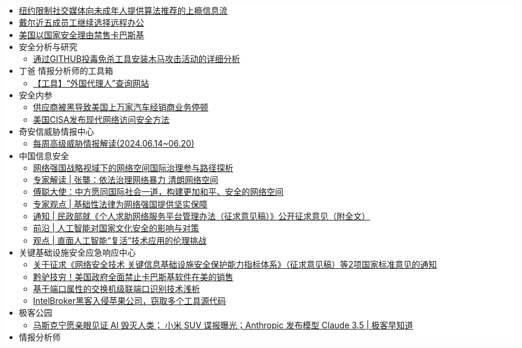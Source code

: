   - [纽约限制社交媒体向未成年人提供算法推荐的上瘾信息流](https://www.solidot.org/story?sid=78489)
  - [戴尔近五成员工继续选择远程办公](https://www.solidot.org/story?sid=78488)
  - [美国以国家安全理由禁售卡巴斯基](https://www.solidot.org/story?sid=78487)
- 安全分析与研究
  - [通过GITHUB投毒免杀工具安装木马攻击活动的详细分析](https://mp.weixin.qq.com/s?__biz=MzA4ODEyODA3MQ==&mid=2247488399&idx=1&sn=9ef593fb0cc61f6eaaa0b97c29e6df09&chksm=902fbca7a75835b1bdc3aa8653d210cc99ec9b4e153ce43eafbfb62b580c77c11ebc8fc0cd31&scene=58&subscene=0#rd)
- 丁爸 情报分析师的工具箱
  - [【工具】“外国代理人”查询网站](https://mp.weixin.qq.com/s?__biz=MzI2MTE0NTE3Mw==&mid=2651144436&idx=1&sn=1cdea910f6e386379752927b167fa9d1&chksm=f1af37cec6d8bed8ff7f86f31b90a854a651fd9f1706c4a7c8cb73000e1d6abea11bdb11b544&scene=58&subscene=0#rd)
- 安全内参
  - [供应商被黑导致美国上万家汽车经销商业务停顿](https://mp.weixin.qq.com/s?__biz=MzI4NDY2MDMwMw==&mid=2247512005&idx=1&sn=7491e84899008a51fec96e266ccbf8f7&chksm=ebfae8e5dc8d61f3472686f4b5ad18119f47cce4eb285ef079b8fcdf3fc9f091e673c261863c&scene=58&subscene=0#rd)
  - [美国CISA发布现代网络访问安全方法](https://mp.weixin.qq.com/s?__biz=MzI4NDY2MDMwMw==&mid=2247512005&idx=2&sn=1f9786f98557870e9624b159ba4f730d&chksm=ebfae8e5dc8d61f3426461b2ec457050a799db80f4b6a9188244972564a00bdc281ec5b87b88&scene=58&subscene=0#rd)
- 奇安信威胁情报中心
  - [每周高级威胁情报解读(2024.06.14~06.20)](https://mp.weixin.qq.com/s?__biz=MzI2MDc2MDA4OA==&mid=2247510846&idx=1&sn=e3cfd43fdb49458fffd947cbfecd6448&chksm=ea665c49dd11d55f5303af4917d32961b43db199fc3867019a91ad16c999b538c978a9eef1c8&scene=58&subscene=0#rd)
- 中国信息安全
  - [网络强国战略视域下的网络空间国际治理参与路径探析](https://mp.weixin.qq.com/s?__biz=MzA5MzE5MDAzOA==&mid=2664216884&idx=1&sn=d9e63844279f02dac114de335fc07a82&chksm=8b59bbcdbc2e32db0e0ded4faf0323198f0ddf7232830a09d5269ac57fce2d671552ef6a4cd4&scene=58&subscene=0#rd)
  - [专家解读 | 张龑：依法治理网络暴力 清朗网络空间](https://mp.weixin.qq.com/s?__biz=MzA5MzE5MDAzOA==&mid=2664216884&idx=2&sn=066410cc891862603a4c5df6f5b02227&chksm=8b59bbcdbc2e32db7d6a3ef82bcd7858643d6326e5e8e048c28c7599884dec0fa6877e869384&scene=58&subscene=0#rd)
  - [傅聪大使：中方愿同国际社会一道，构建更加和平、安全的网络空间](https://mp.weixin.qq.com/s?__biz=MzA5MzE5MDAzOA==&mid=2664216884&idx=3&sn=82662d5e685b3f5f46bd8bbef5cc8d90&chksm=8b59bbcdbc2e32dbb96ff52d610d78e6321453178409373289ee18a78c27aa01dfb51b473bf1&scene=58&subscene=0#rd)
  - [专家观点 | 基础性法律为网络强国提供坚实保障](https://mp.weixin.qq.com/s?__biz=MzA5MzE5MDAzOA==&mid=2664216884&idx=4&sn=44991d129fe26244199e418d87ead5cc&chksm=8b59bbcdbc2e32db997fbd518e91ec6c5d5c97cf5a5ba0f239c90967146365c6b7e48a3d639a&scene=58&subscene=0#rd)
  - [通知 | 民政部就《个人求助网络服务平台管理办法（征求意见稿）》公开征求意见（附全文）](https://mp.weixin.qq.com/s?__biz=MzA5MzE5MDAzOA==&mid=2664216884&idx=5&sn=aeca962ec58f1fbee52069f2cf85c348&chksm=8b59bbcdbc2e32db8d10656bd217935849891646924adc7560302372131627c13528e5f0355a&scene=58&subscene=0#rd)
  - [前沿 | 人工智能对国家文化安全的影响与对策](https://mp.weixin.qq.com/s?__biz=MzA5MzE5MDAzOA==&mid=2664216884&idx=6&sn=f41dc421795f479a0751fd6ab00f4205&chksm=8b59bbcdbc2e32dbf25cdf41828ba68a51da6514aaa7247a1e55b9d1d5db6d07cfc0dad09b04&scene=58&subscene=0#rd)
  - [观点 | 直面人工智能“复活”技术应用的伦理挑战](https://mp.weixin.qq.com/s?__biz=MzA5MzE5MDAzOA==&mid=2664216884&idx=7&sn=322de0ca87816674641258c623913289&chksm=8b59bbcdbc2e32db44bcd21ac04af87fffbe98e70e871bac4a364d0aac4fccfa10453044cb03&scene=58&subscene=0#rd)
- 关键基础设施安全应急响应中心
  - [关于征求《网络安全技术 关键信息基础设施安全保护能力指标体系》（征求意见稿）等2项国家标准意见的通知](https://mp.weixin.qq.com/s?__biz=MzkyMzAwMDEyNg==&mid=2247544528&idx=1&sn=183fcc8748e2b551a9b8ec47fc863fd5&chksm=c1e9a281f69e2b97f7b0221ba95488f9afbc2623a1091afaf3a331eb870f84cb1d07dd8f1b6b&scene=58&subscene=0#rd)
  - [黔驴技穷！美国政府全面禁止卡巴斯基软件在美的销售](https://mp.weixin.qq.com/s?__biz=MzkyMzAwMDEyNg==&mid=2247544528&idx=2&sn=d41b2407a3d919b56ef3007a795442ff&chksm=c1e9a281f69e2b97d1f0f4685cb0c8279bde4f03cb296e46951d788c49ec5f91c6233325e552&scene=58&subscene=0#rd)
  - [基于端口属性的交换机级联端口识别技术浅析](https://mp.weixin.qq.com/s?__biz=MzkyMzAwMDEyNg==&mid=2247544528&idx=3&sn=4cd7d3ebc4c2fe2bd28ba4a25162cb52&chksm=c1e9a281f69e2b977109e755331779f249b8675b4f78e3da8e082455d8eaf593bc4dfba3434e&scene=58&subscene=0#rd)
  - [IntelBroker黑客入侵苹果公司，窃取多个工具源代码](https://mp.weixin.qq.com/s?__biz=MzkyMzAwMDEyNg==&mid=2247544528&idx=4&sn=99b9195d5be85e0ba002f78a6648aa76&chksm=c1e9a281f69e2b97610fc255bbc6bf664f3fcde7dbfa23b884870a24dd8d77dde466ce6a8435&scene=58&subscene=0#rd)
- 极客公园
  - [马斯克宁愿亲眼见证 AI 毁灭人类； 小米 SUV 谍报曝光；Anthropic 发布模型 Claude 3.5 | 极客早知道](https://mp.weixin.qq.com/s?__biz=MTMwNDMwODQ0MQ==&mid=2653044512&idx=1&sn=d306ba32cfe36498aeb4575924fa1cd7&chksm=7e5742964920cb80134daf121392f6e9724cf6d1f3d6eb7fecd733004f7b9147683c2182ad1e&scene=58&subscene=0#rd)
- 情报分析师